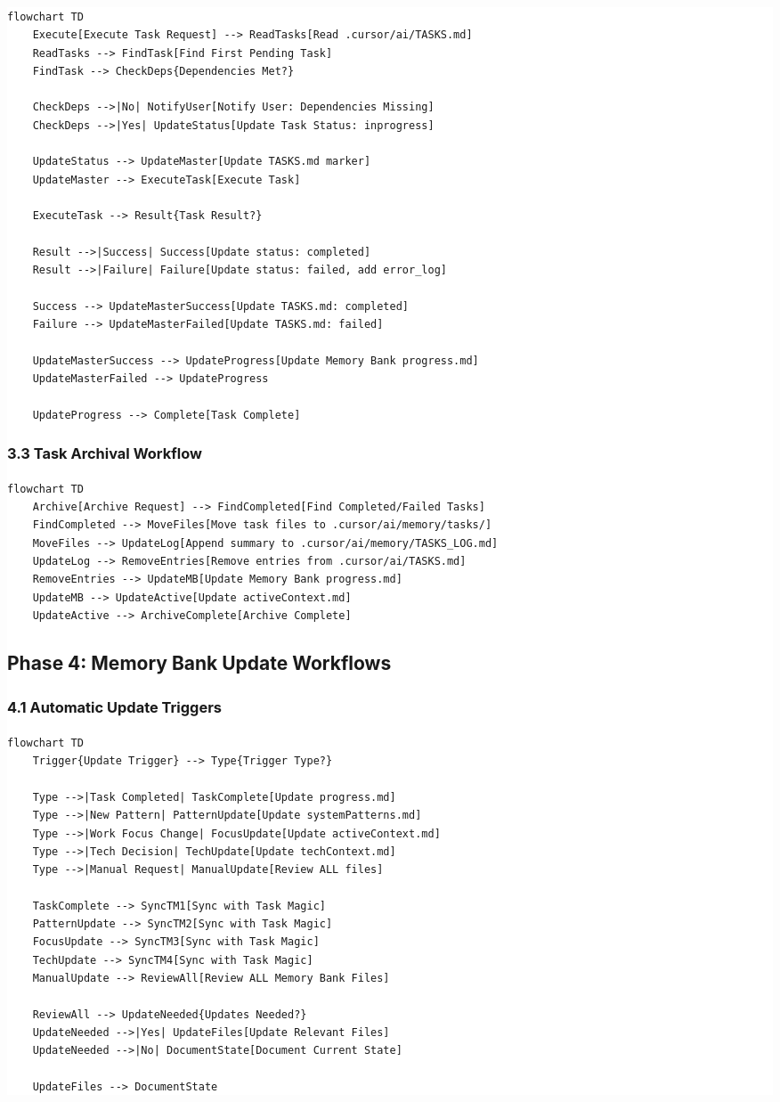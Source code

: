 ```mermaid
flowchart TD
    Execute[Execute Task Request] --> ReadTasks[Read .cursor/ai/TASKS.md]
    ReadTasks --> FindTask[Find First Pending Task]
    FindTask --> CheckDeps{Dependencies Met?}
    
    CheckDeps -->|No| NotifyUser[Notify User: Dependencies Missing]
    CheckDeps -->|Yes| UpdateStatus[Update Task Status: inprogress]
    
    UpdateStatus --> UpdateMaster[Update TASKS.md marker]
    UpdateMaster --> ExecuteTask[Execute Task]
    
    ExecuteTask --> Result{Task Result?}
    
    Result -->|Success| Success[Update status: completed]
    Result -->|Failure| Failure[Update status: failed, add error_log]
    
    Success --> UpdateMasterSuccess[Update TASKS.md: completed]
    Failure --> UpdateMasterFailed[Update TASKS.md: failed]
    
    UpdateMasterSuccess --> UpdateProgress[Update Memory Bank progress.md]
    UpdateMasterFailed --> UpdateProgress
    
    UpdateProgress --> Complete[Task Complete]
```

### 3.3 Task Archival Workflow

```mermaid
flowchart TD
    Archive[Archive Request] --> FindCompleted[Find Completed/Failed Tasks]
    FindCompleted --> MoveFiles[Move task files to .cursor/ai/memory/tasks/]
    MoveFiles --> UpdateLog[Append summary to .cursor/ai/memory/TASKS_LOG.md]
    UpdateLog --> RemoveEntries[Remove entries from .cursor/ai/TASKS.md]
    RemoveEntries --> UpdateMB[Update Memory Bank progress.md]
    UpdateMB --> UpdateActive[Update activeContext.md]
    UpdateActive --> ArchiveComplete[Archive Complete]
```

## Phase 4: Memory Bank Update Workflows

### 4.1 Automatic Update Triggers

```mermaid
flowchart TD
    Trigger{Update Trigger} --> Type{Trigger Type?}
    
    Type -->|Task Completed| TaskComplete[Update progress.md]
    Type -->|New Pattern| PatternUpdate[Update systemPatterns.md]
    Type -->|Work Focus Change| FocusUpdate[Update activeContext.md]
    Type -->|Tech Decision| TechUpdate[Update techContext.md]
    Type -->|Manual Request| ManualUpdate[Review ALL files]
    
    TaskComplete --> SyncTM1[Sync with Task Magic]
    PatternUpdate --> SyncTM2[Sync with Task Magic]
    FocusUpdate --> SyncTM3[Sync with Task Magic]
    TechUpdate --> SyncTM4[Sync with Task Magic]
    ManualUpdate --> ReviewAll[Review ALL Memory Bank Files]
    
    ReviewAll --> UpdateNeeded{Updates Needed?}
    UpdateNeeded -->|Yes| UpdateFiles[Update Relevant Files]
    UpdateNeeded -->|No| DocumentState[Document Current State]
    
    UpdateFiles --> DocumentState
```